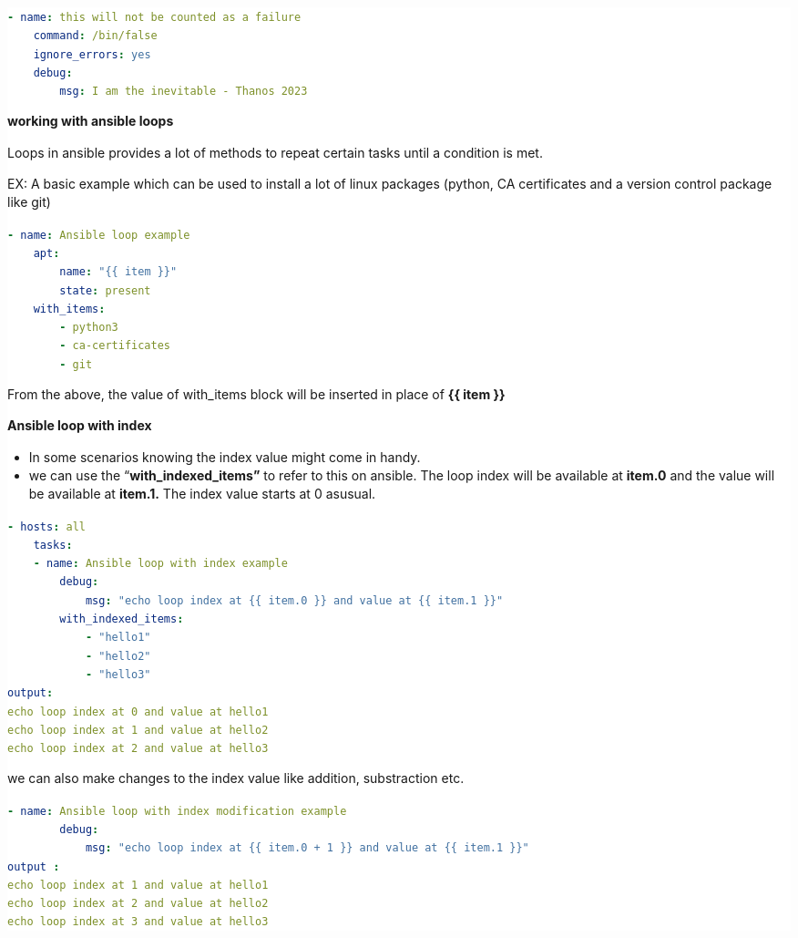 ```yaml
- name: this will not be counted as a failure
	command: /bin/false
	ignore_errors: yes
	debug:
		msg: I am the inevitable - Thanos 2023
```

**************************************************working with ansible loops**************************************************

Loops in ansible provides a lot of methods to repeat certain tasks until a condition is met.

EX: A basic example which can be used to install a lot of linux packages (python, CA certificates and a version control package like git)

```yaml
- name: Ansible loop example
	apt:
		name: "{{ item }}"
		state: present
	with_items:
		- python3
		- ca-certificates
		- git
```

From the above, the value of with_items block will be inserted in place of ********************{{ item }}********************

**********Ansible loop with index**********

- In some scenarios knowing the index value might come in handy.
- we can use the “******************************************with_indexed_items”****************************************** to refer to this on ansible. The loop index will be available at **************item.0************** and the value will be available at ****************item.1.**************** The index value starts at 0 asusual.

```yaml
- hosts: all
	tasks:
	- name: Ansible loop with index example
		debug:
			msg: "echo loop index at {{ item.0 }} and value at {{ item.1 }}"
		with_indexed_items:
			- "hello1"
			- "hello2"
			- "hello3"
output:
echo loop index at 0 and value at hello1
echo loop index at 1 and value at hello2
echo loop index at 2 and value at hello3
```

we can also make changes to the index value like addition, substraction etc.

```yaml
- name: Ansible loop with index modification example
		debug:
			msg: "echo loop index at {{ item.0 + 1 }} and value at {{ item.1 }}"
output :
echo loop index at 1 and value at hello1
echo loop index at 2 and value at hello2
echo loop index at 3 and value at hello3
```
